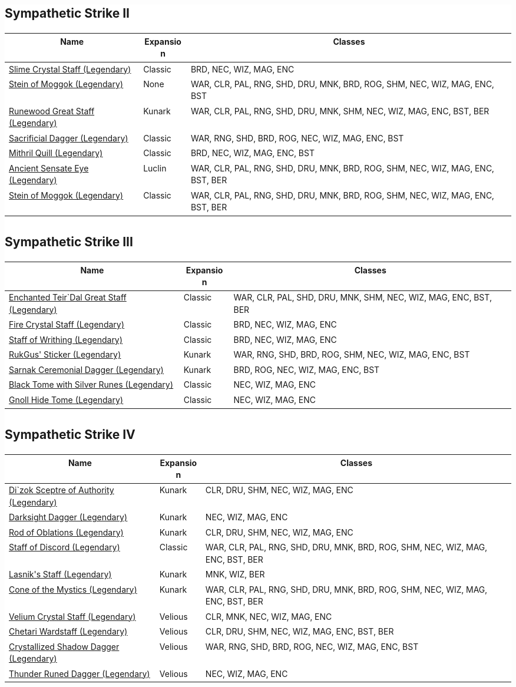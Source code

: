 


## Sympathetic Strike II
|Name|Expansion|Classes|
|---|---|---|
|<a href="https://www.thjdi.cc/item/2006335" target="_blank">Slime Crystal Staff (Legendary)</a>|Classic|BRD, NEC, WIZ, MAG, ENC|
|<a href="https://www.thjdi.cc/item/2006359" target="_blank">Stein of Moggok (Legendary)</a>|None|WAR, CLR, PAL, RNG, SHD, DRU, MNK, BRD, ROG, SHM, NEC, WIZ, MAG, ENC, BST|
|<a href="https://www.thjdi.cc/item/2006383" target="_blank">Runewood Great Staff (Legendary)</a>|Kunark|WAR, CLR, PAL, RNG, SHD, DRU, MNK, SHM, NEC, WIZ, MAG, ENC, BST, BER|
|<a href="https://www.thjdi.cc/item/2007318" target="_blank">Sacrificial Dagger (Legendary)</a>|Classic|WAR, RNG, SHD, BRD, ROG, NEC, WIZ, MAG, ENC, BST|
|<a href="https://www.thjdi.cc/item/2007405" target="_blank">Mithril Quill (Legendary)</a>|Classic|BRD, NEC, WIZ, MAG, ENC, BST|
|<a href="https://www.thjdi.cc/item/2010772" target="_blank">Ancient Sensate Eye (Legendary)</a>|Luclin|WAR, CLR, PAL, RNG, SHD, DRU, MNK, BRD, ROG, SHM, NEC, WIZ, MAG, ENC, BST, BER|
|<a href="https://www.thjdi.cc/item/2013380" target="_blank">Stein of Moggok (Legendary)</a>|Classic|WAR, CLR, PAL, RNG, SHD, DRU, MNK, BRD, ROG, SHM, NEC, WIZ, MAG, ENC, BST, BER|


## Sympathetic Strike III
|Name|Expansion|Classes|
|---|---|---|
|<a href="https://www.thjdi.cc/item/2005203" target="_blank">Enchanted Teir`Dal Great Staff (Legendary)</a>|Classic|WAR, CLR, PAL, SHD, DRU, MNK, SHM, NEC, WIZ, MAG, ENC, BST, BER|
|<a href="https://www.thjdi.cc/item/2006324" target="_blank">Fire Crystal Staff (Legendary)</a>|Classic|BRD, NEC, WIZ, MAG, ENC|
|<a href="https://www.thjdi.cc/item/2006404" target="_blank">Staff of Writhing (Legendary)</a>|Classic|BRD, NEC, WIZ, MAG, ENC|
|<a href="https://www.thjdi.cc/item/2007372" target="_blank">RukGus' Sticker (Legendary)</a>|Kunark|WAR, RNG, SHD, BRD, ROG, SHM, NEC, WIZ, MAG, ENC, BST|
|<a href="https://www.thjdi.cc/item/2011906" target="_blank">Sarnak Ceremonial Dagger (Legendary)</a>|Kunark|BRD, ROG, NEC, WIZ, MAG, ENC, BST|
|<a href="https://www.thjdi.cc/item/2013400" target="_blank">Black Tome with Silver Runes (Legendary)</a>|Classic|NEC, WIZ, MAG, ENC|
|<a href="https://www.thjdi.cc/item/2013500" target="_blank">Gnoll Hide Tome (Legendary)</a>|Classic|NEC, WIZ, MAG, ENC|


## Sympathetic Strike IV
|Name|Expansion|Classes|
|---|---|---|
|<a href="https://www.thjdi.cc/item/2005730" target="_blank">Di`zok Sceptre of Authority (Legendary)</a>|Kunark|CLR, DRU, SHM, NEC, WIZ, MAG, ENC|
|<a href="https://www.thjdi.cc/item/2005764" target="_blank">Darksight Dagger (Legendary)</a>|Kunark|NEC, WIZ, MAG, ENC|
|<a href="https://www.thjdi.cc/item/2010383" target="_blank">Rod of Oblations (Legendary)</a>|Kunark|CLR, DRU, SHM, NEC, WIZ, MAG, ENC|
|<a href="https://www.thjdi.cc/item/2011028" target="_blank">Staff of Discord (Legendary)</a>|Classic|WAR, CLR, PAL, RNG, SHD, DRU, MNK, BRD, ROG, SHM, NEC, WIZ, MAG, ENC, BST, BER|
|<a href="https://www.thjdi.cc/item/2011973" target="_blank">Lasnik's Staff (Legendary)</a>|Kunark|MNK, WIZ, BER|
|<a href="https://www.thjdi.cc/item/2014746" target="_blank">Cone of the Mystics (Legendary)</a>|Kunark|WAR, CLR, PAL, RNG, SHD, DRU, MNK, BRD, ROG, SHM, NEC, WIZ, MAG, ENC, BST, BER|
|<a href="https://www.thjdi.cc/item/2025566" target="_blank">Velium Crystal Staff (Legendary)</a>|Velious|CLR, MNK, NEC, WIZ, MAG, ENC|
|<a href="https://www.thjdi.cc/item/2026001" target="_blank">Chetari Wardstaff (Legendary)</a>|Velious|CLR, DRU, SHM, NEC, WIZ, MAG, ENC, BST, BER|
|<a href="https://www.thjdi.cc/item/2029248" target="_blank">Crystallized Shadow Dagger (Legendary)</a>|Velious|WAR, RNG, SHD, BRD, ROG, NEC, WIZ, MAG, ENC, BST|
|<a href="https://www.thjdi.cc/item/2031210" target="_blank">Thunder Runed Dagger (Legendary)</a>|Velious|NEC, WIZ, MAG, ENC|

